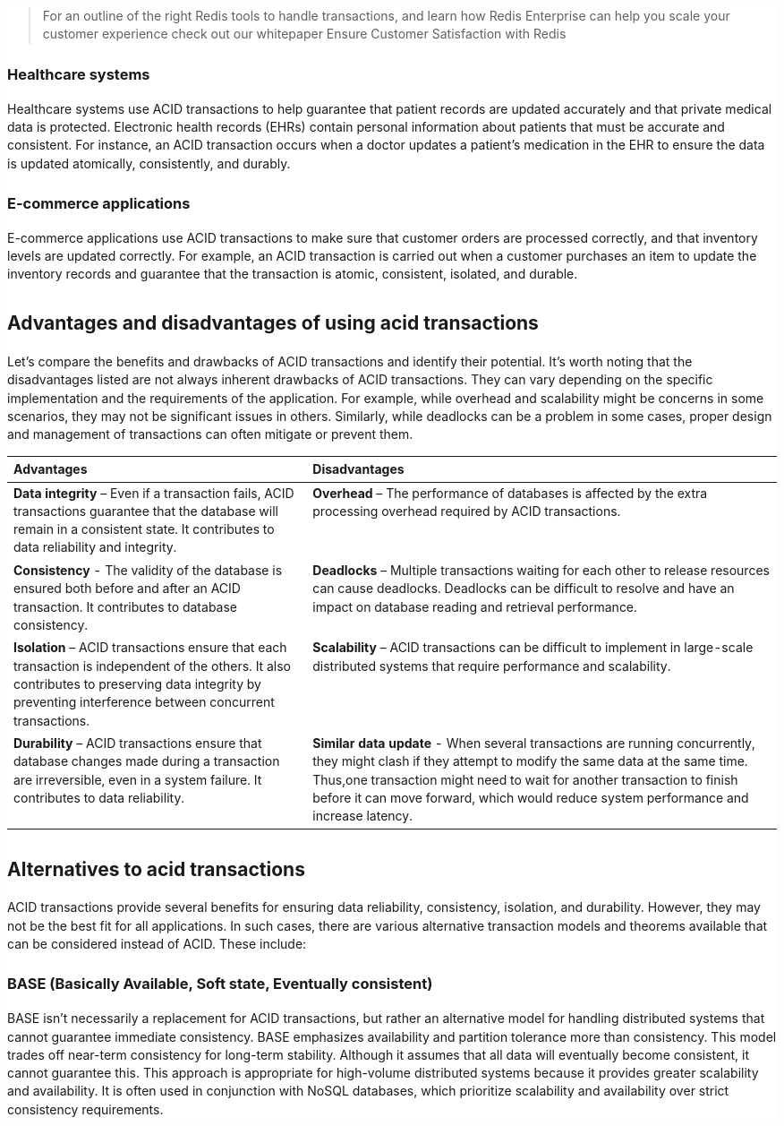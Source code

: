   > For an outline of the right Redis tools to handle transactions, and learn how Redis Enterprise can help you scale your customer experience check out our whitepaper Ensure Customer Satisfaction with Redis

  ### Healthcare systems
  Healthcare systems use ACID transactions to help guarantee that patient records are updated accurately and that private medical data is protected. Electronic health records (EHRs) contain personal information about patients that must be accurate and consistent. For instance, an ACID transaction occurs when a doctor updates a patient’s medication in the EHR to ensure the data is updated atomically, consistently, and durably.

  ### E-commerce applications
  E-commerce applications use ACID transactions to make sure that customer orders are processed correctly, and that inventory levels are updated correctly. For example, an ACID transaction is carried out when a customer purchases an item to update the inventory records and guarantee that the transaction is atomic, consistent, isolated, and durable.


## Advantages and disadvantages of using acid transactions
Let’s compare the benefits and drawbacks of ACID transactions and identify their potential.  It’s worth noting that the disadvantages listed are not always inherent drawbacks of ACID transactions. They can vary depending on the specific implementation and the requirements of the application. For example, while overhead and scalability might be concerns in some scenarios, they may not be significant issues in others. Similarly, while deadlocks can be a problem in some cases, proper design and management of transactions can often mitigate or prevent them.


| Advantages | Disadvantages  |
| :------- | :--- |
| **Data integrity** – Even if a transaction fails, ACID transactions guarantee that the database will remain in a consistent state. It contributes to data reliability and integrity.| **Overhead** – The performance of databases is affected by the extra processing overhead required by ACID transactions. |
| **Consistency** - The validity of the database is ensured both before and after an ACID transaction. It contributes to database consistency. | **Deadlocks** – Multiple transactions waiting for each other to release resources can cause deadlocks. Deadlocks can be difficult to resolve and have an impact on database reading and retrieval performance. |
| **Isolation** – ACID transactions ensure that each transaction is independent of the others. It also contributes to preserving data integrity by preventing interference between concurrent transactions. | **Scalability** – ACID transactions can be difficult to implement in large-scale distributed systems that require performance and scalability. |
| **Durability** – ACID transactions ensure that database changes made during a transaction are irreversible, even in a system failure. It contributes to data reliability. | **Similar data update** - When several transactions are running concurrently, they might clash if they attempt to modify the same data at the same time. Thus,one transaction might need to wait for another transaction to finish before it can move forward, which would reduce system performance and increase latency. |


## Alternatives to acid transactions
ACID transactions provide several benefits for ensuring data reliability, consistency, isolation, and durability. However, they may not be the best fit for all applications. In such cases, there are various alternative transaction models and theorems available that can be considered instead of ACID. These include:

  ### BASE (Basically Available, Soft state, Eventually consistent)
  BASE isn’t necessarily a replacement for ACID transactions, but rather an alternative model for handling distributed systems that cannot guarantee immediate consistency.  BASE emphasizes availability and partition tolerance more than consistency. This model trades off near-term consistency for long-term stability. Although it assumes that all data will eventually become consistent, it cannot guarantee this. This approach is appropriate for high-volume distributed systems because it provides greater scalability and availability. It is often used in conjunction with NoSQL databases, which prioritize scalability and availability over strict consistency requirements.
